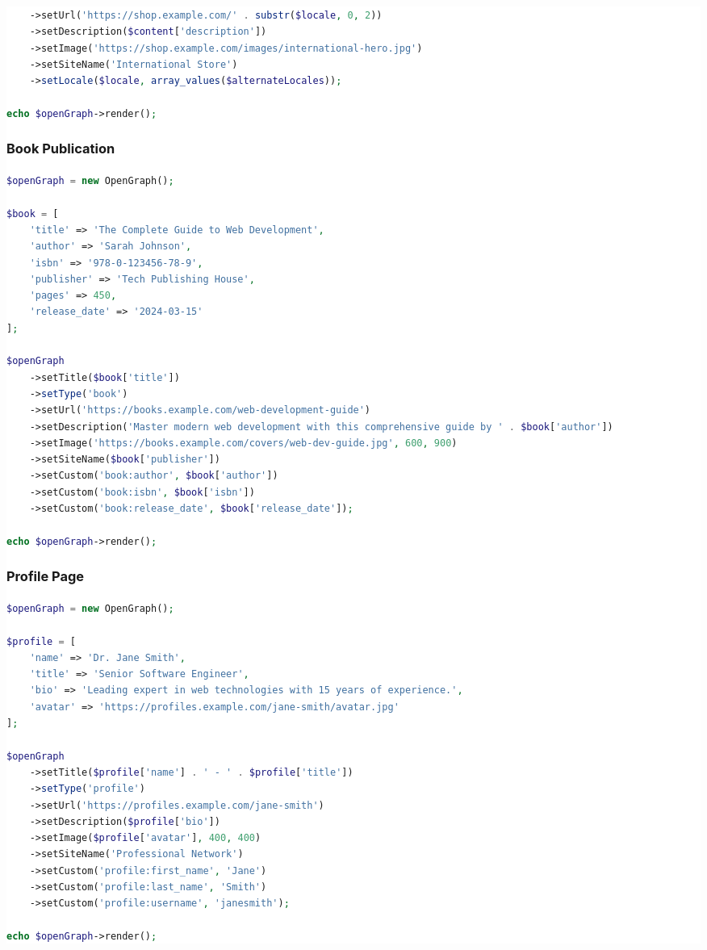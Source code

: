 ```php
    ->setUrl('https://shop.example.com/' . substr($locale, 0, 2))
    ->setDescription($content['description'])
    ->setImage('https://shop.example.com/images/international-hero.jpg')
    ->setSiteName('International Store')
    ->setLocale($locale, array_values($alternateLocales));

echo $openGraph->render();
```

### Book Publication
```php
$openGraph = new OpenGraph();

$book = [
    'title' => 'The Complete Guide to Web Development',
    'author' => 'Sarah Johnson',
    'isbn' => '978-0-123456-78-9',
    'publisher' => 'Tech Publishing House',
    'pages' => 450,
    'release_date' => '2024-03-15'
];

$openGraph
    ->setTitle($book['title'])
    ->setType('book')
    ->setUrl('https://books.example.com/web-development-guide')
    ->setDescription('Master modern web development with this comprehensive guide by ' . $book['author'])
    ->setImage('https://books.example.com/covers/web-dev-guide.jpg', 600, 900)
    ->setSiteName($book['publisher'])
    ->setCustom('book:author', $book['author'])
    ->setCustom('book:isbn', $book['isbn'])
    ->setCustom('book:release_date', $book['release_date']);

echo $openGraph->render();
```

### Profile Page
```php
$openGraph = new OpenGraph();

$profile = [
    'name' => 'Dr. Jane Smith',
    'title' => 'Senior Software Engineer',
    'bio' => 'Leading expert in web technologies with 15 years of experience.',
    'avatar' => 'https://profiles.example.com/jane-smith/avatar.jpg'
];

$openGraph
    ->setTitle($profile['name'] . ' - ' . $profile['title'])
    ->setType('profile')
    ->setUrl('https://profiles.example.com/jane-smith')
    ->setDescription($profile['bio'])
    ->setImage($profile['avatar'], 400, 400)
    ->setSiteName('Professional Network')
    ->setCustom('profile:first_name', 'Jane')
    ->setCustom('profile:last_name', 'Smith')
    ->setCustom('profile:username', 'janesmith');

echo $openGraph->render();
```
